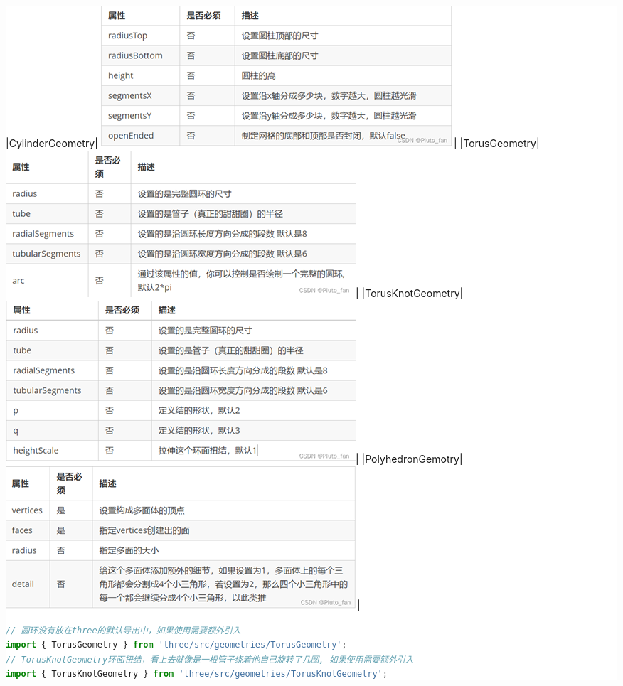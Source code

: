 |CylinderGeometry|![CylinderGeometry](./images/CylinderGeometry.png)|
|TorusGeometry|![TorusGeometry](./images/TorusGeometry.png)|
|TorusKnotGeometry|![TorusKnotGeometry](./images/TorusKnotGeometry.png)|
|PolyhedronGemotry|![PolyhedronGemotry](./images/PolyhedronGemotry.png)|

```javascript
// 圆环没有放在three的默认导出中，如果使用需要额外引入
import { TorusGeometry } from 'three/src/geometries/TorusGeometry';
// TorusKnotGeometry环面扭结，看上去就像是一根管子绕着他自己旋转了几圈, 如果使用需要额外引入
import { TorusKnotGeometry } from 'three/src/geometries/TorusKnotGeometry';
```
